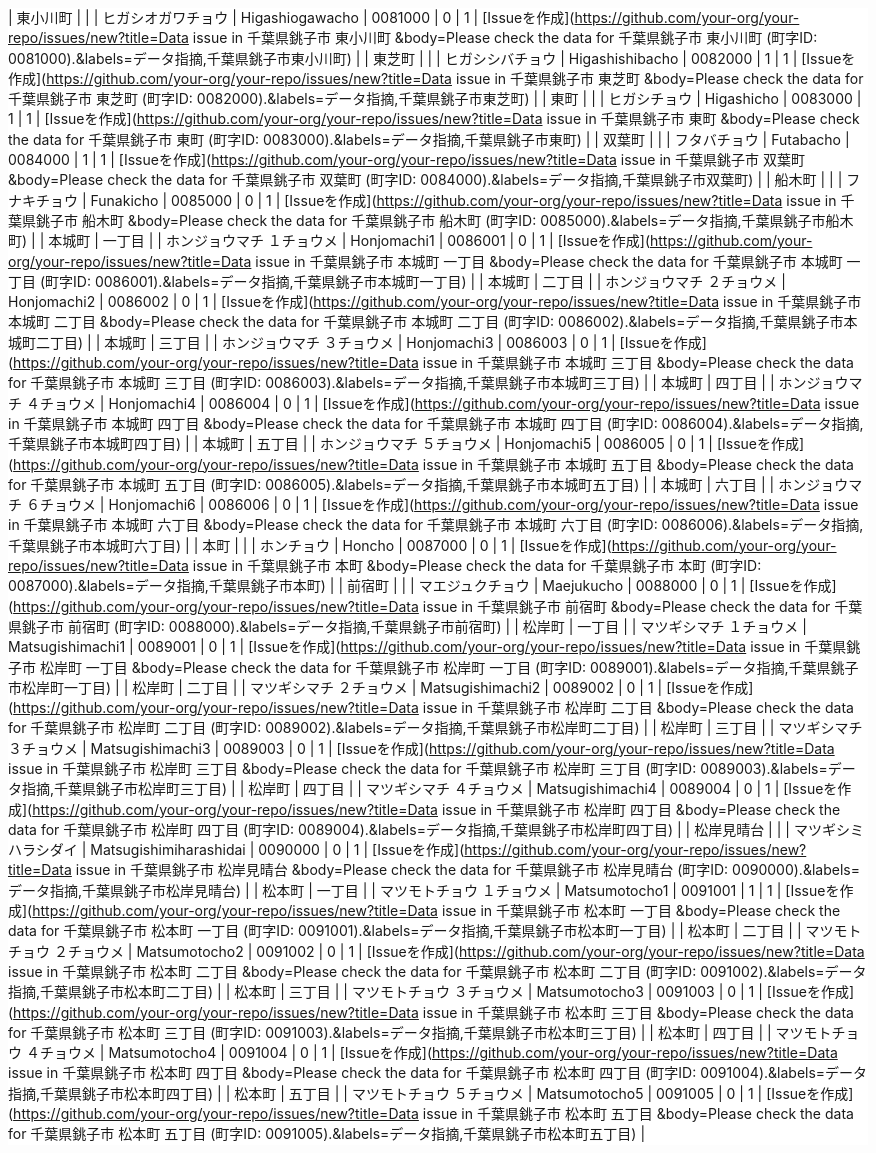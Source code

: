 | 東小川町 |  |  | ヒガシオガワチョウ   | Higashiogawacho | 0081000 | 0 | 1 | [Issueを作成](https://github.com/your-org/your-repo/issues/new?title=Data issue in 千葉県銚子市 東小川町  &body=Please check the data for 千葉県銚子市 東小川町   (町字ID: 0081000).&labels=データ指摘,千葉県銚子市東小川町) |
| 東芝町 |  |  | ヒガシシバチョウ   | Higashishibacho | 0082000 | 1 | 1 | [Issueを作成](https://github.com/your-org/your-repo/issues/new?title=Data issue in 千葉県銚子市 東芝町  &body=Please check the data for 千葉県銚子市 東芝町   (町字ID: 0082000).&labels=データ指摘,千葉県銚子市東芝町) |
| 東町 |  |  | ヒガシチョウ   | Higashicho | 0083000 | 1 | 1 | [Issueを作成](https://github.com/your-org/your-repo/issues/new?title=Data issue in 千葉県銚子市 東町  &body=Please check the data for 千葉県銚子市 東町   (町字ID: 0083000).&labels=データ指摘,千葉県銚子市東町) |
| 双葉町 |  |  | フタバチョウ   | Futabacho | 0084000 | 1 | 1 | [Issueを作成](https://github.com/your-org/your-repo/issues/new?title=Data issue in 千葉県銚子市 双葉町  &body=Please check the data for 千葉県銚子市 双葉町   (町字ID: 0084000).&labels=データ指摘,千葉県銚子市双葉町) |
| 船木町 |  |  | フナキチョウ   | Funakicho | 0085000 | 0 | 1 | [Issueを作成](https://github.com/your-org/your-repo/issues/new?title=Data issue in 千葉県銚子市 船木町  &body=Please check the data for 千葉県銚子市 船木町   (町字ID: 0085000).&labels=データ指摘,千葉県銚子市船木町) |
| 本城町 | 一丁目 |  | ホンジョウマチ １チョウメ  | Honjomachi1 | 0086001 | 0 | 1 | [Issueを作成](https://github.com/your-org/your-repo/issues/new?title=Data issue in 千葉県銚子市 本城町 一丁目 &body=Please check the data for 千葉県銚子市 本城町 一丁目  (町字ID: 0086001).&labels=データ指摘,千葉県銚子市本城町一丁目) |
| 本城町 | 二丁目 |  | ホンジョウマチ ２チョウメ  | Honjomachi2 | 0086002 | 0 | 1 | [Issueを作成](https://github.com/your-org/your-repo/issues/new?title=Data issue in 千葉県銚子市 本城町 二丁目 &body=Please check the data for 千葉県銚子市 本城町 二丁目  (町字ID: 0086002).&labels=データ指摘,千葉県銚子市本城町二丁目) |
| 本城町 | 三丁目 |  | ホンジョウマチ ３チョウメ  | Honjomachi3 | 0086003 | 0 | 1 | [Issueを作成](https://github.com/your-org/your-repo/issues/new?title=Data issue in 千葉県銚子市 本城町 三丁目 &body=Please check the data for 千葉県銚子市 本城町 三丁目  (町字ID: 0086003).&labels=データ指摘,千葉県銚子市本城町三丁目) |
| 本城町 | 四丁目 |  | ホンジョウマチ ４チョウメ  | Honjomachi4 | 0086004 | 0 | 1 | [Issueを作成](https://github.com/your-org/your-repo/issues/new?title=Data issue in 千葉県銚子市 本城町 四丁目 &body=Please check the data for 千葉県銚子市 本城町 四丁目  (町字ID: 0086004).&labels=データ指摘,千葉県銚子市本城町四丁目) |
| 本城町 | 五丁目 |  | ホンジョウマチ ５チョウメ  | Honjomachi5 | 0086005 | 0 | 1 | [Issueを作成](https://github.com/your-org/your-repo/issues/new?title=Data issue in 千葉県銚子市 本城町 五丁目 &body=Please check the data for 千葉県銚子市 本城町 五丁目  (町字ID: 0086005).&labels=データ指摘,千葉県銚子市本城町五丁目) |
| 本城町 | 六丁目 |  | ホンジョウマチ ６チョウメ  | Honjomachi6 | 0086006 | 0 | 1 | [Issueを作成](https://github.com/your-org/your-repo/issues/new?title=Data issue in 千葉県銚子市 本城町 六丁目 &body=Please check the data for 千葉県銚子市 本城町 六丁目  (町字ID: 0086006).&labels=データ指摘,千葉県銚子市本城町六丁目) |
| 本町 |  |  | ホンチョウ   | Honcho | 0087000 | 0 | 1 | [Issueを作成](https://github.com/your-org/your-repo/issues/new?title=Data issue in 千葉県銚子市 本町  &body=Please check the data for 千葉県銚子市 本町   (町字ID: 0087000).&labels=データ指摘,千葉県銚子市本町) |
| 前宿町 |  |  | マエジュクチョウ   | Maejukucho | 0088000 | 0 | 1 | [Issueを作成](https://github.com/your-org/your-repo/issues/new?title=Data issue in 千葉県銚子市 前宿町  &body=Please check the data for 千葉県銚子市 前宿町   (町字ID: 0088000).&labels=データ指摘,千葉県銚子市前宿町) |
| 松岸町 | 一丁目 |  | マツギシマチ １チョウメ  | Matsugishimachi1 | 0089001 | 0 | 1 | [Issueを作成](https://github.com/your-org/your-repo/issues/new?title=Data issue in 千葉県銚子市 松岸町 一丁目 &body=Please check the data for 千葉県銚子市 松岸町 一丁目  (町字ID: 0089001).&labels=データ指摘,千葉県銚子市松岸町一丁目) |
| 松岸町 | 二丁目 |  | マツギシマチ ２チョウメ  | Matsugishimachi2 | 0089002 | 0 | 1 | [Issueを作成](https://github.com/your-org/your-repo/issues/new?title=Data issue in 千葉県銚子市 松岸町 二丁目 &body=Please check the data for 千葉県銚子市 松岸町 二丁目  (町字ID: 0089002).&labels=データ指摘,千葉県銚子市松岸町二丁目) |
| 松岸町 | 三丁目 |  | マツギシマチ ３チョウメ  | Matsugishimachi3 | 0089003 | 0 | 1 | [Issueを作成](https://github.com/your-org/your-repo/issues/new?title=Data issue in 千葉県銚子市 松岸町 三丁目 &body=Please check the data for 千葉県銚子市 松岸町 三丁目  (町字ID: 0089003).&labels=データ指摘,千葉県銚子市松岸町三丁目) |
| 松岸町 | 四丁目 |  | マツギシマチ ４チョウメ  | Matsugishimachi4 | 0089004 | 0 | 1 | [Issueを作成](https://github.com/your-org/your-repo/issues/new?title=Data issue in 千葉県銚子市 松岸町 四丁目 &body=Please check the data for 千葉県銚子市 松岸町 四丁目  (町字ID: 0089004).&labels=データ指摘,千葉県銚子市松岸町四丁目) |
| 松岸見晴台 |  |  | マツギシミハラシダイ   | Matsugishimiharashidai | 0090000 | 0 | 1 | [Issueを作成](https://github.com/your-org/your-repo/issues/new?title=Data issue in 千葉県銚子市 松岸見晴台  &body=Please check the data for 千葉県銚子市 松岸見晴台   (町字ID: 0090000).&labels=データ指摘,千葉県銚子市松岸見晴台) |
| 松本町 | 一丁目 |  | マツモトチョウ １チョウメ  | Matsumotocho1 | 0091001 | 1 | 1 | [Issueを作成](https://github.com/your-org/your-repo/issues/new?title=Data issue in 千葉県銚子市 松本町 一丁目 &body=Please check the data for 千葉県銚子市 松本町 一丁目  (町字ID: 0091001).&labels=データ指摘,千葉県銚子市松本町一丁目) |
| 松本町 | 二丁目 |  | マツモトチョウ ２チョウメ  | Matsumotocho2 | 0091002 | 0 | 1 | [Issueを作成](https://github.com/your-org/your-repo/issues/new?title=Data issue in 千葉県銚子市 松本町 二丁目 &body=Please check the data for 千葉県銚子市 松本町 二丁目  (町字ID: 0091002).&labels=データ指摘,千葉県銚子市松本町二丁目) |
| 松本町 | 三丁目 |  | マツモトチョウ ３チョウメ  | Matsumotocho3 | 0091003 | 0 | 1 | [Issueを作成](https://github.com/your-org/your-repo/issues/new?title=Data issue in 千葉県銚子市 松本町 三丁目 &body=Please check the data for 千葉県銚子市 松本町 三丁目  (町字ID: 0091003).&labels=データ指摘,千葉県銚子市松本町三丁目) |
| 松本町 | 四丁目 |  | マツモトチョウ ４チョウメ  | Matsumotocho4 | 0091004 | 0 | 1 | [Issueを作成](https://github.com/your-org/your-repo/issues/new?title=Data issue in 千葉県銚子市 松本町 四丁目 &body=Please check the data for 千葉県銚子市 松本町 四丁目  (町字ID: 0091004).&labels=データ指摘,千葉県銚子市松本町四丁目) |
| 松本町 | 五丁目 |  | マツモトチョウ ５チョウメ  | Matsumotocho5 | 0091005 | 0 | 1 | [Issueを作成](https://github.com/your-org/your-repo/issues/new?title=Data issue in 千葉県銚子市 松本町 五丁目 &body=Please check the data for 千葉県銚子市 松本町 五丁目  (町字ID: 0091005).&labels=データ指摘,千葉県銚子市松本町五丁目) |